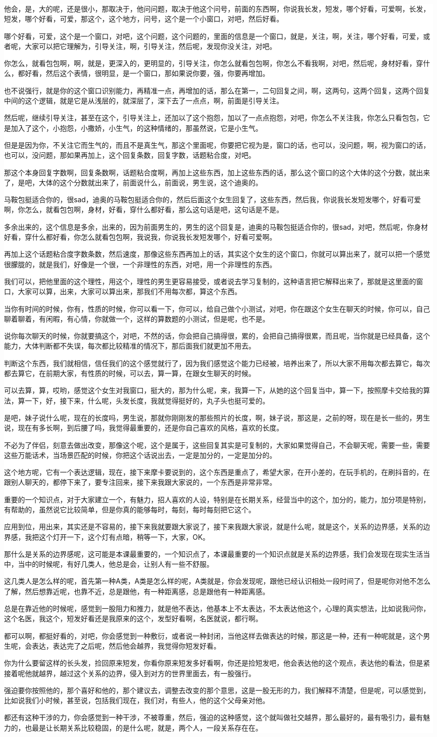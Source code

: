 他会，是，大的呢，还是很小，那取决于，他问问题，取决于他这个问号，前面的东西啊，你说我长发，短发，哪个好看，可爱啊，长发，短发，哪个好看，可爱，那这个，这个地方，问号，这个是一个小窗口，对吧，然后好看。

哪个好看，可爱，这个是一个窗口，对吧，这个问题，这个问题的，里面的信息是一个窗口，就是，关注，啊，关注，哪个好看，可爱，或者呢，大家可以把它理解为，引导关注，啊，引导关注，然后呢，发现你没关注，对吧。

你怎么，就看包包啊，啊，就是，更深入的，更明显的，引导关注，你怎么就看包包啊，你怎么不看我啊，对吧，然后呢，身材好看，穿什么，都好看，然后这个表情，很明显，是一个窗口，那如果说你要，强，你要再增加。

也不说强行，就是你的这个窗口识别能力，再精准一点，再增加的话，那么在第一，二句回复之间，啊，这两句，这两个回复，这两个回复中间的这个逻辑，就是它是从浅层的，就深层了，深下去了一点点，啊，前面是引导关注。

然后呢，继续引导关注，甚至在这个，引导关注上，还加以了这个抱怨，加以了一点点抱怨，对吧，你怎么不关注我，你怎么只看包包，它是加入了这个，小抱怨，小撒娇，小生气，的这种情绪的，那虽然说，它是小生气。

但是是因为你，不关注它而生气的，而且不是真生气，那这个里面呢，你要把它视为是，窗口的话，也可以，没问题，啊，视为窗口的话，也可以，没问题，那如果再加上，这个回复条数，回复字数，话题粘合度，对吧。

那这个本身回复字数啊，回复条数啊，话题粘合度啊，再加上这些东西，加上这些东西的话，那么这个窗口的这个大体的这个分数，就出来了，是吧，大体的这个分数就出来了，前面说什么，前面说，男生说，这个迪奥的。

马鞍包挺适合你的，很sad，迪奥的马鞍包挺适合你的，然后后面这个女生回复了，这些东西，然后我，你说我长发短发哪个，好看可爱啊，你怎么，就看包包啊，身材，好看，穿什么都好看，那么这句话是吧，这句话是不是。

多余出来的，这个信息是多余，出来的，因为前面男生的，男生的这个回复是，迪奥的马鞍包挺适合你的，很sad，对吧，然后呢，你身材好看，穿什么都好看，你怎么就看包包啊，我说我，你说我长发短发哪个，好看可爱啊。

再加上这个话题粘合度字数条数，然后速度，那像这些东西再加上的话，其实这个女生的这个窗口，你就可以算出来了，就可以把一个感觉很朦胧的，就是我们，好像是一个很，一个非理性的东西，对吧，用一个非理性的东西。

我们可以，把他里面的这个理性，用这个，理性的男生更容易接受，或者说去学习复制的，这种语言把它解释出来了，那就是这里面的窗口，大家可以算，出来，大家可以算出来，那我们不用每次都，算这个东西。

当你有时间的时候，你有，性质的时候，你可以看一下，你可以，给自己做个小测试，对吧，你在跟这个女生在聊天的时候，你可以，自己聊着聊着，有闲暇，有心情，你就做一个，这样的算数题的小测试，但是呢，也不是。

说你每次聊天的时候，你就要搞这个，对吧，不然的话，你会把自己搞得很，累的，会把自己搞得很累，而且呢，当你就是已经具备，这个能力，大体判断都不失误，每次都比较精准的情况下，那后面我们就更加不用去。

判断这个东西，我们就相信，信任我们的这个感觉就行了，因为我们感觉这个能力已经被，培养出来了，所以大家不用每次都去算它，每次都去算它，在前期大家，有性质的时候，可以去，算一算，在跟女生聊天的时候。

可以去算，算，哎哟，感觉这个女生对我窗口，挺大的，那为什么呢，来，我算一下，从她的这个回复当中，算一下，按照摩卡交给我的算法，算一下，好，接下来，什么呢，头发长度，我就觉得挺好的，丸子头也挺可爱的。

是吧，妹子说什么呢，现在的长度吗，男生说，那就你刚刚发的那些照片的长度，啊，妹子说，那这是，之前的呀，现在是长一些的，男生说，现在有多长啊，到后腰了吗，我觉得最重要的，还是你自己喜欢的风格，喜欢的长度。

不必为了伴侣，刻意去做出改变，那像这个呢，这个是属于，这些回复其实是可复制的，大家如果觉得自己，不会聊天呢，需要一些，需要这些万能话术，当场景匹配的时候，你把这个话说出去，一定是加分的，一定是加分的。

这个地方呢，它有一个表达逻辑，现在，接下来摩卡要说到的，这个东西是重点了，希望大家，在开小差的，在玩手机的，在刷抖音的，在跟别人聊天的，都停下来了，要专注回来，接下来我跟大家说的，一个东西是非常非常。

重要的一个知识点，对于大家建立一个，有魅力，招人喜欢的人设，特别是在长期关系，经营当中的这个，加分的，能力，加分项是特别，有帮助的，虽然说它比较简单，但是你真的能够每时，每刻，每时每刻把它这个。

应用到位，用出来，其实还是不容易的，接下来我就要跟大家说了，接下来我跟大家说，就是什么呢，就是这个，关系的边界感，关系的边界感，我把这个灯开一下，这个灯有点暗，稍等一下，大家，OK。

那什么是关系的边界感呢，这可能是本课最重要的，一个知识点了，本课最重要的一个知识点就是关系的边界感，我们会发现在现实生活当中，当中的时候呢，有好几类人，他总是会，让别人有一些不舒服。

这几类人是怎么样的呢，首先第一种A类，A类是怎么样的呢，A类就是，你会发现呢，跟他已经认识相处一段时间了，但是呢你对他不怎么了解，然后想靠近呢，也靠不近，总是跟他，有一种距离感，总是跟他有一种距离感。

总是在靠近他的时候呢，感觉到一股阻力和推力，就是他不表达，他基本上不太表达，不太表达他这个，心理的真实想法，比如说我问你，这个名医，我这个，短发好看还是我原来的这个，发型好看啊，名医就说，都行啊。

都可以啊，都挺好看的，对吧，你会感觉到一种敷衍，或者说一种封闭，当他这样去做表达的时候，那这是一种，还有一种呢就是，这个男生呢，会表达，表达完了之后呢，然后他会越界，我觉得你短发好看。

你为什么要留这样的长头发，捡回原来短发，你看你原来短发多好看啊，你还是捡短发吧，他会表达他的这个观点，表达他的看法，但是紧接着呢他就越界，越过这个关系的边界，侵入到对方的世界里面去，有一股强行。

强迫要你按照他的，那个喜好和他的，那个建议去，调整去改变的那个意思，这是一股无形的力，我们解释不清楚，但是呢，可以感觉到，比如说我们小时候，甚至说，包括我们现在，我们对，有些人，他的这个父母亲对他。

都还有这种干涉的力，你会感觉到一种干涉，不被尊重，然后，强迫的这种感觉，这个就叫做社交越界，那么最好的，最有吸引力，最有魅力的，也最是让长期关系比较稳固，的是什么呢，就是，两个人，一段关系存在在。
